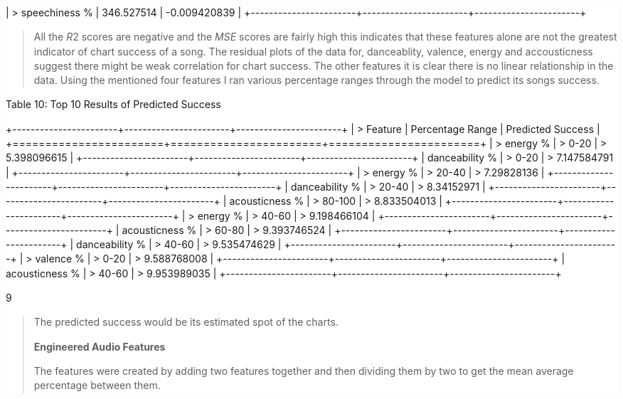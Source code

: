 | > speechiness %       | 346.527514            | -0.009420839          |
+-----------------------+-----------------------+-----------------------+

> All the *R*2 scores are negative and the *MSE* scores are fairly high
> this indicates that these features alone are not the greatest
> indicator of chart success of a song. The residual plots of the data
> for, danceablity, valence, energy and accousticness suggest there
> might be weak correlation for chart success. The other features it is
> clear there is no linear relationship in the data. Using the mentioned
> four features I ran various percentage ranges through the model to
> predict its songs success.

Table 10: Top 10 Results of Predicted Success

+-----------------------+-----------------------+-----------------------+
| > Feature             | Percentage Range      | Predicted Success     |
+=======================+=======================+=======================+
| > energy %            | > 0-20                | > 5.398096615         |
+-----------------------+-----------------------+-----------------------+
| danceability %        | > 0-20                | > 7.147584791         |
+-----------------------+-----------------------+-----------------------+
| > energy %            | > 20-40               | > 7.29828136          |
+-----------------------+-----------------------+-----------------------+
| danceability %        | > 20-40               | > 8.34152971          |
+-----------------------+-----------------------+-----------------------+
| acousticness %        | > 80-100              | > 8.833504013         |
+-----------------------+-----------------------+-----------------------+
| > energy %            | > 40-60               | > 9.198466104         |
+-----------------------+-----------------------+-----------------------+
| acousticness %        | > 60-80               | > 9.393746524         |
+-----------------------+-----------------------+-----------------------+
| danceability %        | > 40-60               | > 9.535474629         |
+-----------------------+-----------------------+-----------------------+
| > valence %           | > 0-20                | > 9.588768008         |
+-----------------------+-----------------------+-----------------------+
| acousticness %        | > 40-60               | > 9.953989035         |
+-----------------------+-----------------------+-----------------------+

9

> The predicted success would be its estimated spot of the charts.
>
> **Engineered Audio Features**
>
> The features were created by adding two features together and then
> dividing them by two to get the mean average percentage between them.
